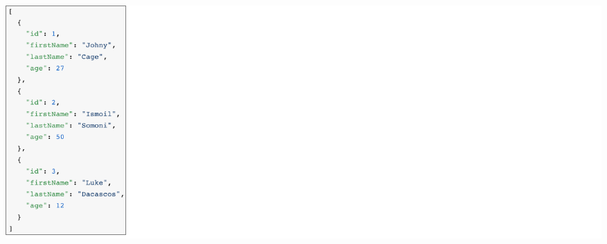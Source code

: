 <img src="\assets\img\posts\class-transformer\objects.png" style="border: 1px solid gray; width: 20%; display: inline-block; margin-right:10%" />